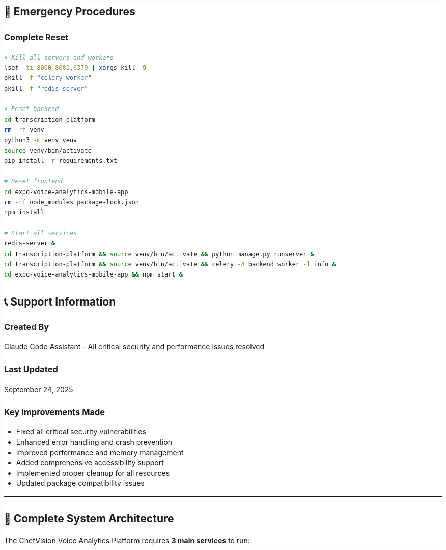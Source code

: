 ## 🚨 Emergency Procedures

### Complete Reset
```bash
# Kill all servers and workers
lsof -ti:8000,8081,6379 | xargs kill -9
pkill -f "celery worker"
pkill -f "redis-server"

# Reset backend
cd transcription-platform
rm -rf venv
python3 -m venv venv
source venv/bin/activate
pip install -r requirements.txt

# Reset frontend
cd expo-voice-analytics-mobile-app
rm -rf node_modules package-lock.json
npm install

# Start all services
redis-server &
cd transcription-platform && source venv/bin/activate && python manage.py runserver &
cd transcription-platform && source venv/bin/activate && celery -A backend worker -l info &
cd expo-voice-analytics-mobile-app && npm start &
```

## 📞 Support Information

### Created By
Claude Code Assistant - All critical security and performance issues resolved

### Last Updated
September 24, 2025

### Key Improvements Made
- Fixed all critical security vulnerabilities
- Enhanced error handling and crash prevention
- Improved performance and memory management
- Added comprehensive accessibility support
- Implemented proper cleanup for all resources
- Updated package compatibility issues

---

## 🏁 **Complete System Architecture**

The ChefVision Voice Analytics Platform requires **3 main services** to run:

